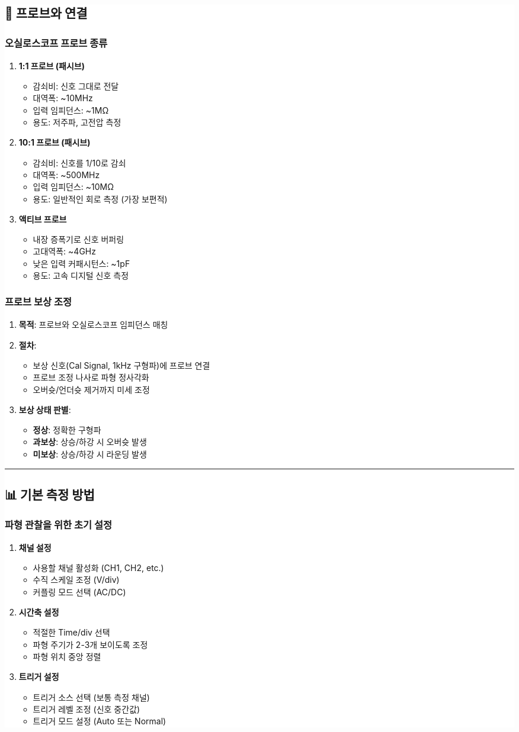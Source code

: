 
## 🔌 프로브와 연결

### 오실로스코프 프로브 종류
1. **1:1 프로브 (패시브)**
   - 감쇠비: 신호 그대로 전달
   - 대역폭: ~10MHz
   - 입력 임피던스: ~1MΩ
   - 용도: 저주파, 고전압 측정

2. **10:1 프로브 (패시브)**
   - 감쇠비: 신호를 1/10로 감쇠
   - 대역폭: ~500MHz  
   - 입력 임피던스: ~10MΩ
   - 용도: 일반적인 회로 측정 (가장 보편적)

3. **액티브 프로브**
   - 내장 증폭기로 신호 버퍼링
   - 고대역폭: ~4GHz
   - 낮은 입력 커패시턴스: ~1pF
   - 용도: 고속 디지털 신호 측정

### 프로브 보상 조정
1. **목적**: 프로브와 오실로스코프 임피던스 매칭
2. **절차**:
   - 보상 신호(Cal Signal, 1kHz 구형파)에 프로브 연결
   - 프로브 조정 나사로 파형 정사각화
   - 오버슛/언더슛 제거까지 미세 조정

3. **보상 상태 판별**:
   - **정상**: 정확한 구형파
   - **과보상**: 상승/하강 시 오버슛 발생
   - **미보상**: 상승/하강 시 라운딩 발생

---

## 📊 기본 측정 방법

### 파형 관찰을 위한 초기 설정
1. **채널 설정**
   - 사용할 채널 활성화 (CH1, CH2, etc.)
   - 수직 스케일 조정 (V/div)
   - 커플링 모드 선택 (AC/DC)

2. **시간축 설정**
   - 적절한 Time/div 선택
   - 파형 주기가 2-3개 보이도록 조정
   - 파형 위치 중앙 정렬

3. **트리거 설정**
   - 트리거 소스 선택 (보통 측정 채널)
   - 트리거 레벨 조정 (신호 중간값)
   - 트리거 모드 설정 (Auto 또는 Normal)
